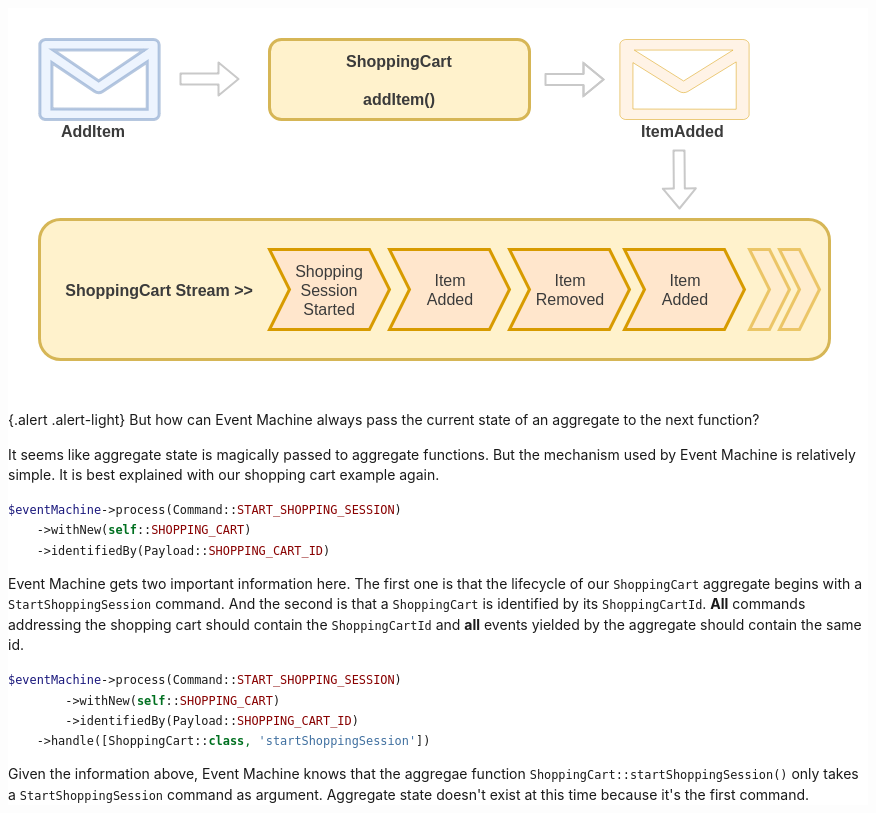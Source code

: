![Aggregate Stream](img/Aggregate_Stream.png)

{.alert .alert-light}
But how can Event Machine always pass the current state of an aggregate to the next function?

It seems like aggregate state is magically passed to aggregate functions. But the mechanism used by Event Machine is relatively simple.
It is best explained with our shopping cart example again.

```php
$eventMachine->process(Command::START_SHOPPING_SESSION)
    ->withNew(self::SHOPPING_CART)
    ->identifiedBy(Payload::SHOPPING_CART_ID)
```

Event Machine gets two important information here. The first one is that the lifecycle of our `ShoppingCart` aggregate
begins with a `StartShoppingSession` command. And the second is that a `ShoppingCart` is identified by its `ShoppingCartId`.
**All** commands addressing the shopping cart should contain the `ShoppingCartId` and **all** events yielded by the aggregate should contain the same
id.


```php
$eventMachine->process(Command::START_SHOPPING_SESSION)
        ->withNew(self::SHOPPING_CART)
        ->identifiedBy(Payload::SHOPPING_CART_ID)
    ->handle([ShoppingCart::class, 'startShoppingSession'])
```

Given the information above, Event Machine knows that the aggregae function `ShoppingCart::startShoppingSession()`
only takes a `StartShoppingSession` command as argument. Aggregate state doesn't exist at this time
because it's the first command.
